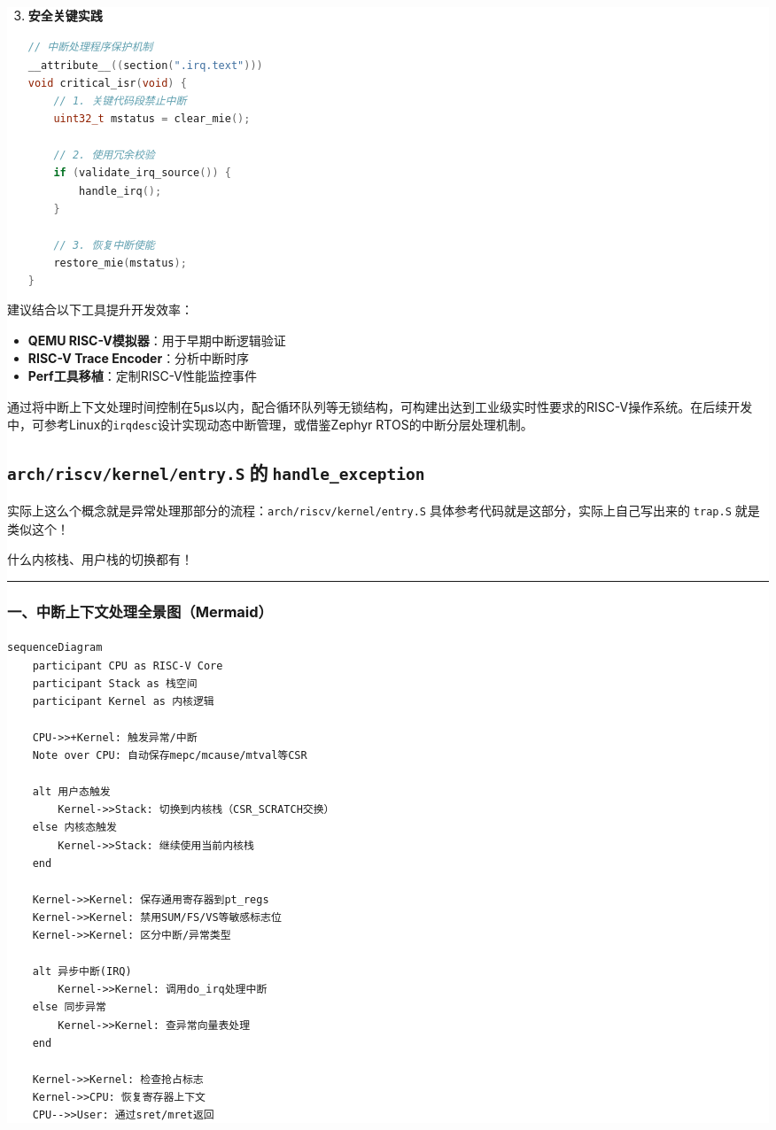 3. **安全关键实践**
   ```c
   // 中断处理程序保护机制
   __attribute__((section(".irq.text"))) 
   void critical_isr(void) {
       // 1. 关键代码段禁止中断
       uint32_t mstatus = clear_mie();
       
       // 2. 使用冗余校验
       if (validate_irq_source()) {
           handle_irq();
       }
       
       // 3. 恢复中断使能
       restore_mie(mstatus);
   }
   ```

建议结合以下工具提升开发效率：
- **QEMU RISC-V模拟器**：用于早期中断逻辑验证
- **RISC-V Trace Encoder**：分析中断时序
- **Perf工具移植**：定制RISC-V性能监控事件

通过将中断上下文处理时间控制在5μs以内，配合循环队列等无锁结构，可构建出达到工业级实时性要求的RISC-V操作系统。在后续开发中，可参考Linux的`irqdesc`设计实现动态中断管理，或借鉴Zephyr RTOS的中断分层处理机制。





## `arch/riscv/kernel/entry.S` 的 `handle_exception`

实际上这么个概念就是异常处理那部分的流程：`arch/riscv/kernel/entry.S` 具体参考代码就是这部分，实际上自己写出来的 `trap.S` 就是类似这个！

什么内核栈、用户栈的切换都有！

---

### 一、中断上下文处理全景图（Mermaid）

```mermaid
sequenceDiagram
    participant CPU as RISC-V Core
    participant Stack as 栈空间
    participant Kernel as 内核逻辑

    CPU->>+Kernel: 触发异常/中断
    Note over CPU: 自动保存mepc/mcause/mtval等CSR

    alt 用户态触发
        Kernel->>Stack: 切换到内核栈（CSR_SCRATCH交换）
    else 内核态触发
        Kernel->>Stack: 继续使用当前内核栈
    end

    Kernel->>Kernel: 保存通用寄存器到pt_regs
    Kernel->>Kernel: 禁用SUM/FS/VS等敏感标志位
    Kernel->>Kernel: 区分中断/异常类型

    alt 异步中断(IRQ)
        Kernel->>Kernel: 调用do_irq处理中断
    else 同步异常
        Kernel->>Kernel: 查异常向量表处理
    end

    Kernel->>Kernel: 检查抢占标志
    Kernel->>CPU: 恢复寄存器上下文
    CPU-->>User: 通过sret/mret返回
```